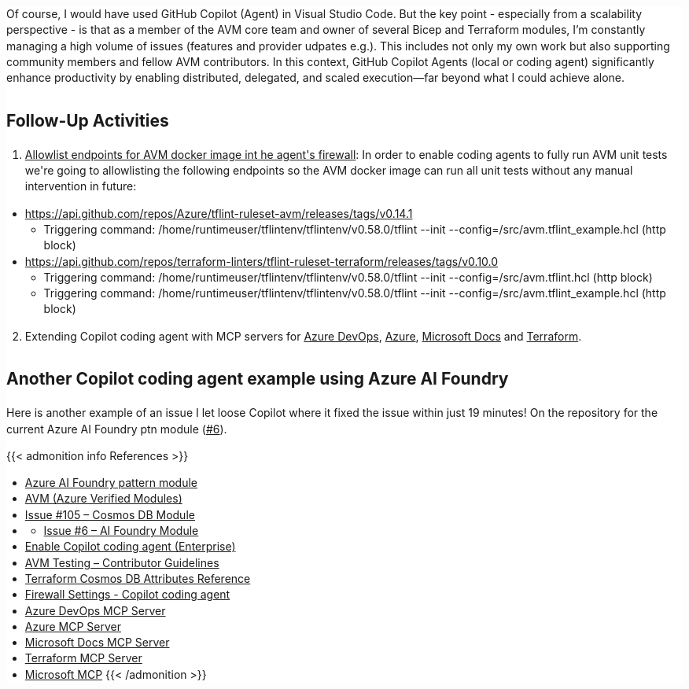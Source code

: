 Of course, I would have used GitHub Copilot (Agent) in Visual Studio Code. But the key point - especially from a scalability perspective - is that as a member of the AVM core team and owner of several Bicep and Terraform modules, I’m constantly managing a high volume of issues (features and provider udpates e.g.). This includes not only my own work but also supporting community members and fellow AVM contributors. In this context, GitHub Copilot Agents (local or coding agent) significantly enhance productivity by enabling distributed, delegated, and scaled execution—far beyond what I could achieve alone.

## Follow-Up Activities

1. [Allowlist endpoints for AVM docker image int he agent's firewall](https://docs.github.com/en/copilot/how-tos/agents/copilot-coding-agent/customizing-or-disabling-the-firewall-for-copilot-coding-agent): In order to enable coding agents to fully run AVM unit tests we're going to allowlisting the following endpoints so the AVM docker image can run all unit tests without any manual intervention in future:
- https://api.github.com/repos/Azure/tflint-ruleset-avm/releases/tags/v0.14.1
  - Triggering command: /home/runtimeuser/tflintenv/tflintenv/v0.58.0/tflint --init --config=/src/avm.tflint_example.hcl (http block)
- https://api.github.com/repos/terraform-linters/tflint-ruleset-terraform/releases/tags/v0.10.0
  - Triggering command: /home/runtimeuser/tflintenv/tflintenv/v0.58.0/tflint --init --config=/src/avm.tflint.hcl (http block)
  - Triggering command: /home/runtimeuser/tflintenv/tflintenv/v0.58.0/tflint --init --config=/src/avm.tflint_example.hcl (http block)
2. Extending Copilot coding agent with MCP servers for [Azure DevOps](https://github.com/microsoft/azure-devops-mcp), [Azure](https://github.com/azure/azure-mcp), [Microsoft Docs](https://github.com/microsoftdocs/mcp) and [Terraform](https://github.com/hashicorp/terraform-mcp-server).


## Another Copilot coding agent example using Azure AI Foundry

Here is another example of an issue I let loose Copilot where it fixed the issue within just 19 minutes! On the repository for the current Azure AI Foundry ptn module ([#6](https://github.com/Azure/terraform-azurerm-avm-ptn-aiml-ai-foundry/issues/6)).


{{< admonition info References >}}
- [Azure AI Foundry pattern module](https://registry.terraform.io/modules/Azure/avm-ptn-aiml-ai-foundry)
- [AVM (Azure Verified Modules)](https://aka.ms/avm)
- [Issue #105 – Cosmos DB Module](https://github.com/Azure/terraform-azurerm-avm-res-documentdb-databaseaccount/issues/105)
- - [Issue #6 – AI Foundry Module](https://github.com/Azure/terraform-azurerm-avm-ptn-aiml-ai-foundry/issues/6)
- [Enable Copilot coding agent (Enterprise)](https://docs.github.com/en/copilot/how-tos/agents/copilot-coding-agent/enabling-copilot-coding-agent-for-copilot-business-and-copilot-enterprise-subscribers)
- [AVM Testing – Contributor Guidelines](https://azure.github.io/Azure-Verified-Modules/contributing/terraform/testing/)
- [Terraform Cosmos DB Attributes Reference](https://registry.terraform.io/providers/hashicorp/azurerm/latest/docs/resources/cosmosdb_account#attributes-reference)
- [Firewall Settings - Copilot coding agent](https://docs.github.com/en/copilot/how-tos/agents/copilot-coding-agent/customizing-or-disabling-the-firewall-for-copilot-coding-agent)
- [Azure DevOps MCP Server](https://github.com/microsoft/azure-devops-mcp)
- [Azure MCP Server](https://github.com/azure/azure-mcp)
- [Microsoft Docs MCP Server](https://github.com/microsoftdocs/mcp)
- [Terraform MCP Server](https://github.com/hashicorp/terraform-mcp-server)
- [Microsoft MCP](https://github.com/microsoft/mcp)
{{< /admonition >}}

